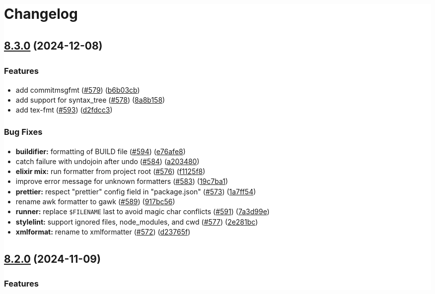 # Changelog

## [8.3.0](https://github.com/stevearc/conform.nvim/compare/v8.2.0...v8.3.0) (2024-12-08)


### Features

* add commitmsgfmt ([#579](https://github.com/stevearc/conform.nvim/issues/579)) ([b6b03cb](https://github.com/stevearc/conform.nvim/commit/b6b03cb5c826a9ef310b14edeb8f33b18093f8af))
* add support for syntax_tree ([#578](https://github.com/stevearc/conform.nvim/issues/578)) ([8a8b158](https://github.com/stevearc/conform.nvim/commit/8a8b158ead6dee99c6b3af91ad6a41e7a4c54ef3))
* add tex-fmt ([#593](https://github.com/stevearc/conform.nvim/issues/593)) ([d2fdcc3](https://github.com/stevearc/conform.nvim/commit/d2fdcc3fa48cf2f2696f13730a5c74f97a7e9677))


### Bug Fixes

* **buildifier:** formatting of BUILD file ([#594](https://github.com/stevearc/conform.nvim/issues/594)) ([e76afe8](https://github.com/stevearc/conform.nvim/commit/e76afe8f7976071fae308e31bf426f557a8ef339))
* catch failure with undojoin after undo ([#584](https://github.com/stevearc/conform.nvim/issues/584)) ([a203480](https://github.com/stevearc/conform.nvim/commit/a203480a350b03092e473bf3001733d547160a73))
* **elixir mix:** run formatter from project root ([#576](https://github.com/stevearc/conform.nvim/issues/576)) ([f1125f8](https://github.com/stevearc/conform.nvim/commit/f1125f8eace158255cf55772ce039aaf178a6b42))
* improve error message for unknown formatters ([#583](https://github.com/stevearc/conform.nvim/issues/583)) ([19c7ba1](https://github.com/stevearc/conform.nvim/commit/19c7ba1b4be2ebb768b021c6359700918245fe2d))
* **prettier:** respect "prettier" config field in "package.json" ([#573](https://github.com/stevearc/conform.nvim/issues/573)) ([1a7ff54](https://github.com/stevearc/conform.nvim/commit/1a7ff54dcfbe1af139b11829c6d58f5ffab87707))
* rename awk formatter to gawk ([#589](https://github.com/stevearc/conform.nvim/issues/589)) ([917bc56](https://github.com/stevearc/conform.nvim/commit/917bc566832d91dff00b6e6a6dc658366fd51bac))
* **runner:** replace `$FILENAME` last to avoid magic char conflicts ([#591](https://github.com/stevearc/conform.nvim/issues/591)) ([7a3d99e](https://github.com/stevearc/conform.nvim/commit/7a3d99eb151e636670ce4842ab073d7485f7bc61))
* **stylelint:** support ignored files, node_modules, and cwd ([#577](https://github.com/stevearc/conform.nvim/issues/577)) ([2e281bc](https://github.com/stevearc/conform.nvim/commit/2e281bc8f3833ebc606660081be50c88ccadcbea))
* **xmlformat:** rename to  xmlformatter ([#572](https://github.com/stevearc/conform.nvim/issues/572)) ([d23765f](https://github.com/stevearc/conform.nvim/commit/d23765f50637529078aca879351a219d6b1d8010))

## [8.2.0](https://github.com/stevearc/conform.nvim/compare/v8.1.0...v8.2.0) (2024-11-09)


### Features
